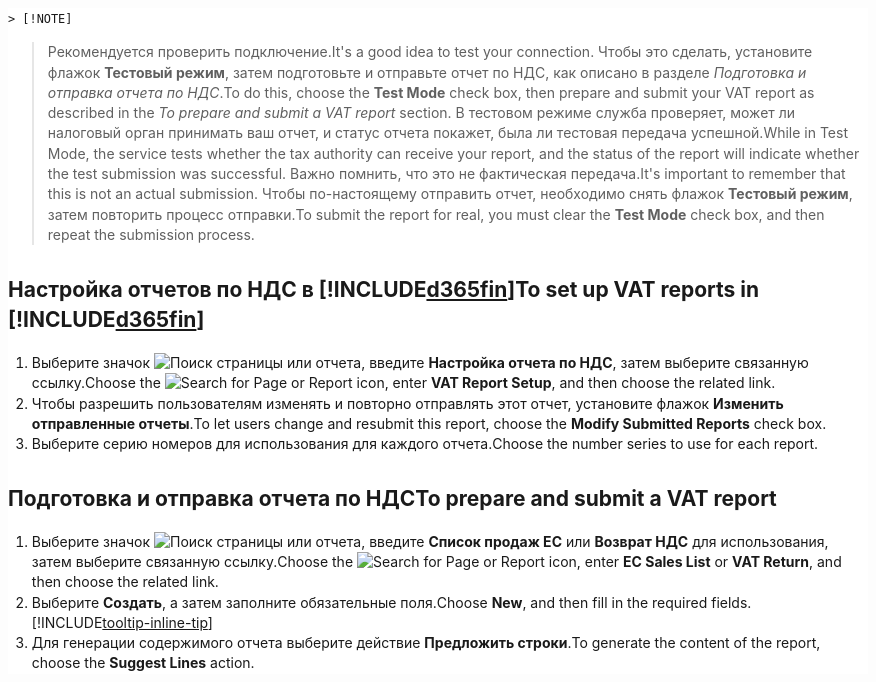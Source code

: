     > [!NOTE]  
>   <span data-ttu-id="bc4d2-142">Рекомендуется проверить подключение.</span><span class="sxs-lookup"><span data-stu-id="bc4d2-142">It's a good idea to test your connection.</span></span> <span data-ttu-id="bc4d2-143">Чтобы это сделать, установите флажок **Тестовый режим**, затем подготовьте и отправьте отчет по НДС, как описано в разделе _Подготовка и отправка отчета по НДС_.</span><span class="sxs-lookup"><span data-stu-id="bc4d2-143">To do this, choose the **Test Mode** check box, then prepare and submit your VAT report as described in the _To prepare and submit a VAT report_ section.</span></span> <span data-ttu-id="bc4d2-144">В тестовом режиме служба проверяет, может ли налоговый орган принимать ваш отчет, и статус отчета покажет, была ли тестовая передача успешной.</span><span class="sxs-lookup"><span data-stu-id="bc4d2-144">While in Test Mode, the service tests whether the tax authority can receive your report, and the status of the report will indicate whether the test submission was successful.</span></span> <span data-ttu-id="bc4d2-145">Важно помнить, что это не фактическая передача.</span><span class="sxs-lookup"><span data-stu-id="bc4d2-145">It's important to remember that this is not an actual submission.</span></span> <span data-ttu-id="bc4d2-146">Чтобы по-настоящему отправить отчет, необходимо снять флажок **Тестовый режим**, затем повторить процесс отправки.</span><span class="sxs-lookup"><span data-stu-id="bc4d2-146">To submit the report for real, you must clear the **Test Mode** check box, and then repeat the submission process.</span></span>

## <a name="to-set-up-vat-reports-in-included365finincludesd365finmdmd"></a><span data-ttu-id="bc4d2-147">Настройка отчетов по НДС в [!INCLUDE[d365fin](includes/d365fin_md.md)]</span><span class="sxs-lookup"><span data-stu-id="bc4d2-147">To set up VAT reports in [!INCLUDE[d365fin](includes/d365fin_md.md)]</span></span>
1. <span data-ttu-id="bc4d2-148">Выберите значок ![Поиск страницы или отчета](media/ui-search/search_small.png "Значок поиска страницы или отчета"), введите **Настройка отчета по НДС**, затем выберите связанную ссылку.</span><span class="sxs-lookup"><span data-stu-id="bc4d2-148">Choose the ![Search for Page or Report](media/ui-search/search_small.png "Search for Page or Report icon") icon, enter **VAT Report Setup**, and then choose the related link.</span></span>  
2. <span data-ttu-id="bc4d2-149">Чтобы разрешить пользователям изменять и повторно отправлять этот отчет, установите флажок **Изменить отправленные отчеты**.</span><span class="sxs-lookup"><span data-stu-id="bc4d2-149">To let users change and resubmit this report, choose the **Modify Submitted Reports** check box.</span></span>  
3. <span data-ttu-id="bc4d2-150">Выберите серию номеров для использования для каждого отчета.</span><span class="sxs-lookup"><span data-stu-id="bc4d2-150">Choose the number series to use for each report.</span></span>  

## <a name="to-prepare-and-submit-a-vat-report"></a><span data-ttu-id="bc4d2-151">Подготовка и отправка отчета по НДС</span><span class="sxs-lookup"><span data-stu-id="bc4d2-151">To prepare and submit a VAT report</span></span>
1. <span data-ttu-id="bc4d2-152">Выберите значок ![Поиск страницы или отчета](media/ui-search/search_small.png "Значок поиска страницы или отчета"), введите **Список продаж EC** или **Возврат НДС** для использования, затем выберите связанную ссылку.</span><span class="sxs-lookup"><span data-stu-id="bc4d2-152">Choose the ![Search for Page or Report](media/ui-search/search_small.png "Search for Page or Report icon") icon, enter **EC Sales List** or **VAT Return**, and then choose the related link.</span></span>  
2. <span data-ttu-id="bc4d2-153">Выберите **Создать**, а затем заполните обязательные поля.</span><span class="sxs-lookup"><span data-stu-id="bc4d2-153">Choose **New**, and then fill in the required fields.</span></span> [!INCLUDE[tooltip-inline-tip](includes/tooltip-inline-tip_md.md)]
3. <span data-ttu-id="bc4d2-154">Для генерации содержимого отчета выберите действие **Предложить строки**.</span><span class="sxs-lookup"><span data-stu-id="bc4d2-154">To generate the content of the report, choose the **Suggest Lines** action.</span></span>  

